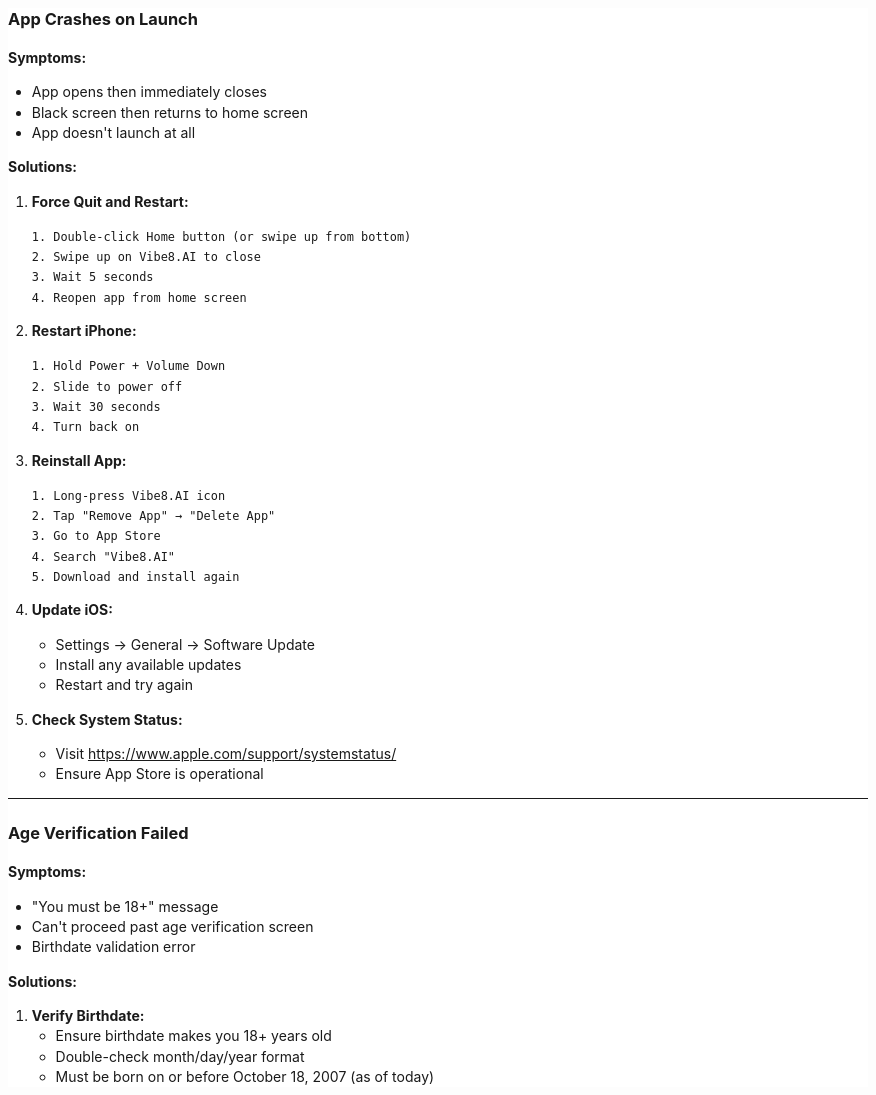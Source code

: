 
### App Crashes on Launch

**Symptoms:**
- App opens then immediately closes
- Black screen then returns to home screen
- App doesn't launch at all

**Solutions:**

1. **Force Quit and Restart:**
   ```
   1. Double-click Home button (or swipe up from bottom)
   2. Swipe up on Vibe8.AI to close
   3. Wait 5 seconds
   4. Reopen app from home screen
   ```

2. **Restart iPhone:**
   ```
   1. Hold Power + Volume Down
   2. Slide to power off
   3. Wait 30 seconds
   4. Turn back on
   ```

3. **Reinstall App:**
   ```
   1. Long-press Vibe8.AI icon
   2. Tap "Remove App" → "Delete App"
   3. Go to App Store
   4. Search "Vibe8.AI"
   5. Download and install again
   ```

4. **Update iOS:**
   - Settings → General → Software Update
   - Install any available updates
   - Restart and try again

5. **Check System Status:**
   - Visit https://www.apple.com/support/systemstatus/
   - Ensure App Store is operational

---

### Age Verification Failed

**Symptoms:**
- "You must be 18+" message
- Can't proceed past age verification screen
- Birthdate validation error

**Solutions:**

1. **Verify Birthdate:**
   - Ensure birthdate makes you 18+ years old
   - Double-check month/day/year format
   - Must be born on or before October 18, 2007 (as of today)
